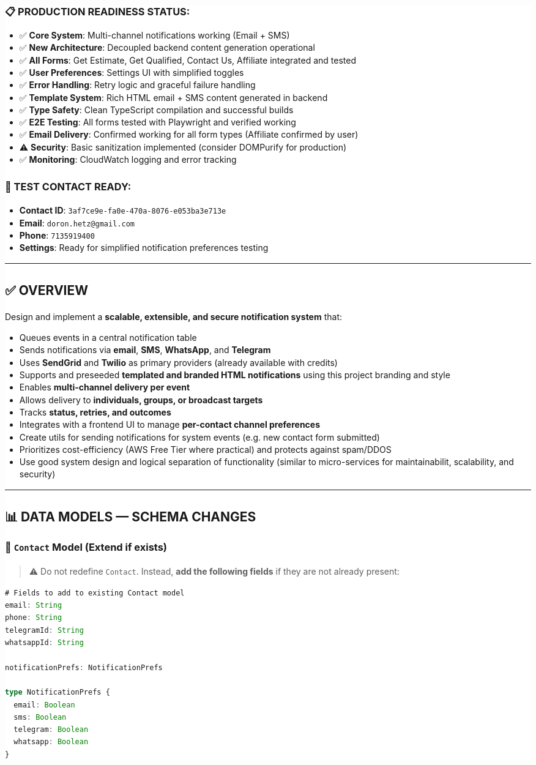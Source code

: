 ### **📋 PRODUCTION READINESS STATUS:**
- ✅ **Core System**: Multi-channel notifications working (Email + SMS)
- ✅ **New Architecture**: Decoupled backend content generation operational
- ✅ **All Forms**: Get Estimate, Get Qualified, Contact Us, Affiliate integrated and tested
- ✅ **User Preferences**: Settings UI with simplified toggles
- ✅ **Error Handling**: Retry logic and graceful failure handling
- ✅ **Template System**: Rich HTML email + SMS content generated in backend
- ✅ **Type Safety**: Clean TypeScript compilation and successful builds
- ✅ **E2E Testing**: All forms tested with Playwright and verified working
- ✅ **Email Delivery**: Confirmed working for all form types (Affiliate confirmed by user)
- ⚠️ **Security**: Basic sanitization implemented (consider DOMPurify for production)
- ✅ **Monitoring**: CloudWatch logging and error tracking

### **🎯 TEST CONTACT READY:**
- **Contact ID**: `3af7ce9e-fa0e-470a-8076-e053ba3e713e`
- **Email**: `doron.hetz@gmail.com` 
- **Phone**: `7135919400`
- **Settings**: Ready for simplified notification preferences testing

---

## ✅ OVERVIEW

Design and implement a **scalable, extensible, and secure notification system** that:

- Queues events in a central notification table
- Sends notifications via **email**, **SMS**, **WhatsApp**, and **Telegram**
- Uses **SendGrid** and **Twilio** as primary providers (already available with credits)
- Supports and preseeded **templated and branded HTML notifications** using this project branding and style
- Enables **multi-channel delivery per event**
- Allows delivery to **individuals, groups, or broadcast targets**
- Tracks **status, retries, and outcomes**
- Integrates with a frontend UI to manage **per-contact channel preferences**
- Create utils for sending notifications for system events (e.g. new contact form submitted)
- Prioritizes cost-efficiency (AWS Free Tier where practical) and protects against spam/DDOS
- Use good system design and logical separation of functionality (similar to micro-services for maintainabilit, scalability, and security)

---

## 📊 DATA MODELS — SCHEMA CHANGES

### 🧩 `Contact` Model (Extend if exists)

> ⚠️ Do not redefine `Contact`. Instead, **add the following fields** if they are not already present:

```ts
# Fields to add to existing Contact model
email: String
phone: String
telegramId: String
whatsappId: String

notificationPrefs: NotificationPrefs

type NotificationPrefs {
  email: Boolean
  sms: Boolean
  telegram: Boolean
  whatsapp: Boolean
}
```
